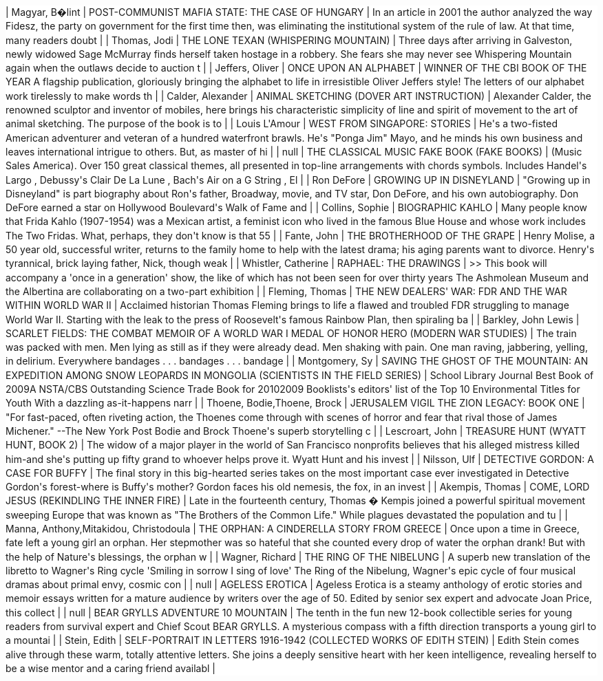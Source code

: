 | Magyar, B�lint | POST-COMMUNIST MAFIA STATE: THE CASE OF HUNGARY | In an article in 2001 the author analyzed the way Fidesz, the party on government for the first time then, was eliminating the institutional system of the rule of law. At that time, many readers doubt |
| Thomas, Jodi | THE LONE TEXAN (WHISPERING MOUNTAIN) | Three days after arriving in Galveston, newly widowed Sage McMurray finds herself taken hostage in a robbery. She fears she may never see Whispering Mountain again when the outlaws decide to auction t |
| Jeffers, Oliver | ONCE UPON AN ALPHABET |  WINNER OF THE CBI BOOK OF THE YEAR A flagship publication, gloriously bringing the alphabet to life in irresistible Oliver Jeffers style!  The letters of our alphabet work tirelessly to make words th |
| Calder, Alexander | ANIMAL SKETCHING (DOVER ART INSTRUCTION) | Alexander Calder, the renowned sculptor and inventor of mobiles, here brings his characteristic simplicity of line and spirit of movement to the art of animal sketching. The purpose of the book is to  |
| Louis L'Amour | WEST FROM SINGAPORE: STORIES | He's a two-fisted American adventurer and veteran of a hundred waterfront brawls. He's "Ponga Jim" Mayo, and he minds his own business and leaves international intrigue to others. But, as master of hi |
| null | THE CLASSICAL MUSIC FAKE BOOK (FAKE BOOKS) | (Music Sales America). Over 150 great classical themes, all presented in top-line arrangements with chords symbols. Includes Handel's Largo , Debussy's Clair De La Lune , Bach's Air on a G String , El |
| Ron DeFore | GROWING UP IN DISNEYLAND | "Growing up in Disneyland" is part biography about Ron's father, Broadway, movie, and TV star, Don DeFore, and his own autobiography. Don DeFore earned a star on Hollywood Boulevard's Walk of Fame and |
| Collins, Sophie | BIOGRAPHIC KAHLO | Many people know that Frida Kahlo (1907-1954) was a Mexican artist, a feminist icon who lived in the famous Blue House and whose work includes The Two Fridas. What, perhaps, they don't know is that 55 |
| Fante, John | THE BROTHERHOOD OF THE GRAPE |  Henry Molise, a 50 year old, successful writer, returns to the family home to help with the latest drama; his aging parents want to divorce. Henry's tyrannical, brick laying father, Nick, though weak |
| Whistler, Catherine | RAPHAEL: THE DRAWINGS |  >> This book will accompany a 'once in a generation' show, the like of which has not been seen for over thirty years The Ashmolean Museum and the Albertina are collaborating on a two-part exhibition  |
| Fleming, Thomas | THE NEW DEALERS' WAR: FDR AND THE WAR WITHIN WORLD WAR II | Acclaimed historian Thomas Fleming brings to life a flawed and troubled FDR struggling to manage World War II. Starting with the leak to the press of Roosevelt's famous Rainbow Plan, then spiraling ba |
| Barkley, John Lewis | SCARLET FIELDS: THE COMBAT MEMOIR OF A WORLD WAR I MEDAL OF HONOR HERO (MODERN WAR STUDIES) | The train was packed with men. Men lying as still as if they were already dead. Men shaking with pain. One man raving, jabbering, yelling, in delirium. Everywhere bandages . . . bandages . . . bandage |
| Montgomery, Sy | SAVING THE GHOST OF THE MOUNTAIN: AN EXPEDITION AMONG SNOW LEOPARDS IN MONGOLIA (SCIENTISTS IN THE FIELD SERIES) | School Library Journal Best Book of 2009A NSTA/CBS Outstanding Science Trade Book for 20102009 Booklists's editors' list of the Top 10 Environmental Titles for Youth With a dazzling as-it-happens narr |
| Thoene, Bodie,Thoene, Brock | JERUSALEM VIGIL THE ZION LEGACY: BOOK ONE | "For fast-paced, often riveting action, the Thoenes come through with scenes of horror and fear that rival those of James Michener." --The New York Post  Bodie and Brock Thoene's superb storytelling c |
| Lescroart, John | TREASURE HUNT (WYATT HUNT, BOOK 2) | The widow of a major player in the world of San Francisco nonprofits believes that his alleged mistress killed him-and she's putting up fifty grand to whoever helps prove it. Wyatt Hunt and his invest |
| Nilsson, Ulf | DETECTIVE GORDON: A CASE FOR BUFFY |  The final story in this big-hearted series takes on the most important case ever investigated in Detective Gordon's forest-where is Buffy's mother? Gordon faces his old nemesis, the fox, in an invest |
| Akempis, Thomas | COME, LORD JESUS (REKINDLING THE INNER FIRE) | Late in the fourteenth century, Thomas � Kempis joined a powerful spiritual movement sweeping Europe that was known as "The Brothers of the Common Life." While plagues devastated the population and tu |
| Manna, Anthony,Mitakidou, Christodoula | THE ORPHAN: A CINDERELLA STORY FROM GREECE | Once upon a time in Greece, fate left a young girl an orphan. Her stepmother was so hateful that she counted every drop of water the orphan drank! But with the help of Nature's blessings, the orphan w |
| Wagner, Richard | THE RING OF THE NIBELUNG |  A superb new translation of the libretto to Wagner's Ring cycle  'Smiling in sorrow I sing of love'  The Ring of the Nibelung, Wagner's epic cycle of four musical dramas about primal envy, cosmic con |
| null | AGELESS EROTICA | Ageless Erotica is a steamy anthology of erotic stories and memoir essays written for a mature audience by writers over the age of 50. Edited by senior sex expert and advocate Joan Price, this collect |
| null | BEAR GRYLLS ADVENTURE 10 MOUNTAIN | The tenth in the fun new 12-book collectible series for young readers from survival expert and Chief Scout BEAR GRYLLS. A mysterious compass with a fifth direction transports a young girl to a mountai |
| Stein, Edith | SELF-PORTRAIT IN LETTERS 1916-1942 (COLLECTED WORKS OF EDITH STEIN) | Edith Stein comes alive through these warm, totally attentive letters. She joins a deeply sensitive heart with her keen intelligence, revealing herself to be a wise mentor and a caring friend availabl |
